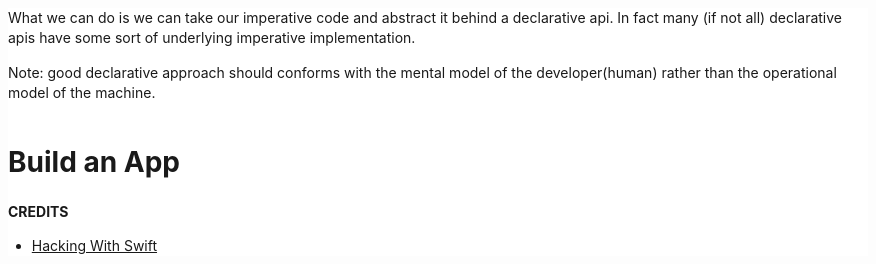 What we can do is we can take our imperative code and abstract it behind a declarative api. In fact many (if not all) declarative apis have some sort of underlying imperative implementation. 

Note: good declarative approach should conforms with the mental model of the developer(human) rather than the operational model of the machine.


# Build an App

**CREDITS**
- [Hacking With Swift](https://www.hackingwithswift.com/100)